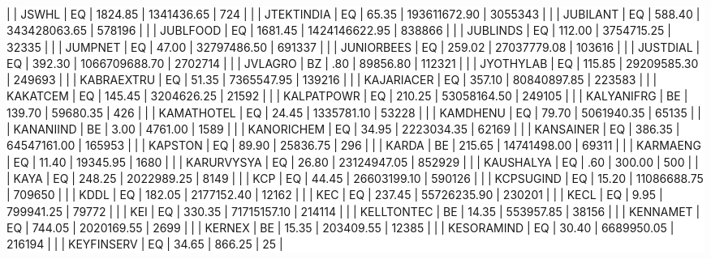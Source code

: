 |  | JSWHL | EQ | 1824.85 | 1341436.65 | 724 |
|  | JTEKTINDIA | EQ | 65.35 | 193611672.90 | 3055343 |
|  | JUBILANT | EQ | 588.40 | 343428063.65 | 578196 |
|  | JUBLFOOD | EQ | 1681.45 | 1424146622.95 | 838866 |
|  | JUBLINDS | EQ | 112.00 | 3754715.25 | 32335 |
|  | JUMPNET | EQ | 47.00 | 32797486.50 | 691337 |
|  | JUNIORBEES | EQ | 259.02 | 27037779.08 | 103616 |
|  | JUSTDIAL | EQ | 392.30 | 1066709688.70 | 2702714 |
|  | JVLAGRO | BZ | .80 | 89856.80 | 112321 |
|  | JYOTHYLAB | EQ | 115.85 | 29209585.30 | 249693 |
|  | KABRAEXTRU | EQ | 51.35 | 7365547.95 | 139216 |
|  | KAJARIACER | EQ | 357.10 | 80840897.85 | 223583 |
|  | KAKATCEM | EQ | 145.45 | 3204626.25 | 21592 |
|  | KALPATPOWR | EQ | 210.25 | 53058164.50 | 249105 |
|  | KALYANIFRG | BE | 139.70 | 59680.35 | 426 |
|  | KAMATHOTEL | EQ | 24.45 | 1335781.10 | 53228 |
|  | KAMDHENU | EQ | 79.70 | 5061940.35 | 65135 |
|  | KANANIIND | BE | 3.00 | 4761.00 | 1589 |
|  | KANORICHEM | EQ | 34.95 | 2223034.35 | 62169 |
|  | KANSAINER | EQ | 386.35 | 64547161.00 | 165953 |
|  | KAPSTON | EQ | 89.90 | 25836.75 | 296 |
|  | KARDA | BE | 215.65 | 14741498.00 | 69311 |
|  | KARMAENG | EQ | 11.40 | 19345.95 | 1680 |
|  | KARURVYSYA | EQ | 26.80 | 23124947.05 | 852929 |
|  | KAUSHALYA | EQ | .60 | 300.00 | 500 |
|  | KAYA | EQ | 248.25 | 2022989.25 | 8149 |
|  | KCP | EQ | 44.45 | 26603199.10 | 590126 |
|  | KCPSUGIND | EQ | 15.20 | 11086688.75 | 709650 |
|  | KDDL | EQ | 182.05 | 2177152.40 | 12162 |
|  | KEC | EQ | 237.45 | 55726235.90 | 230201 |
|  | KECL | EQ | 9.95 | 799941.25 | 79772 |
|  | KEI | EQ | 330.35 | 71715157.10 | 214114 |
|  | KELLTONTEC | BE | 14.35 | 553957.85 | 38156 |
|  | KENNAMET | EQ | 744.05 | 2020169.55 | 2699 |
|  | KERNEX | BE | 15.35 | 203409.55 | 12385 |
|  | KESORAMIND | EQ | 30.40 | 6689950.05 | 216194 |
|  | KEYFINSERV | EQ | 34.65 | 866.25 | 25 |